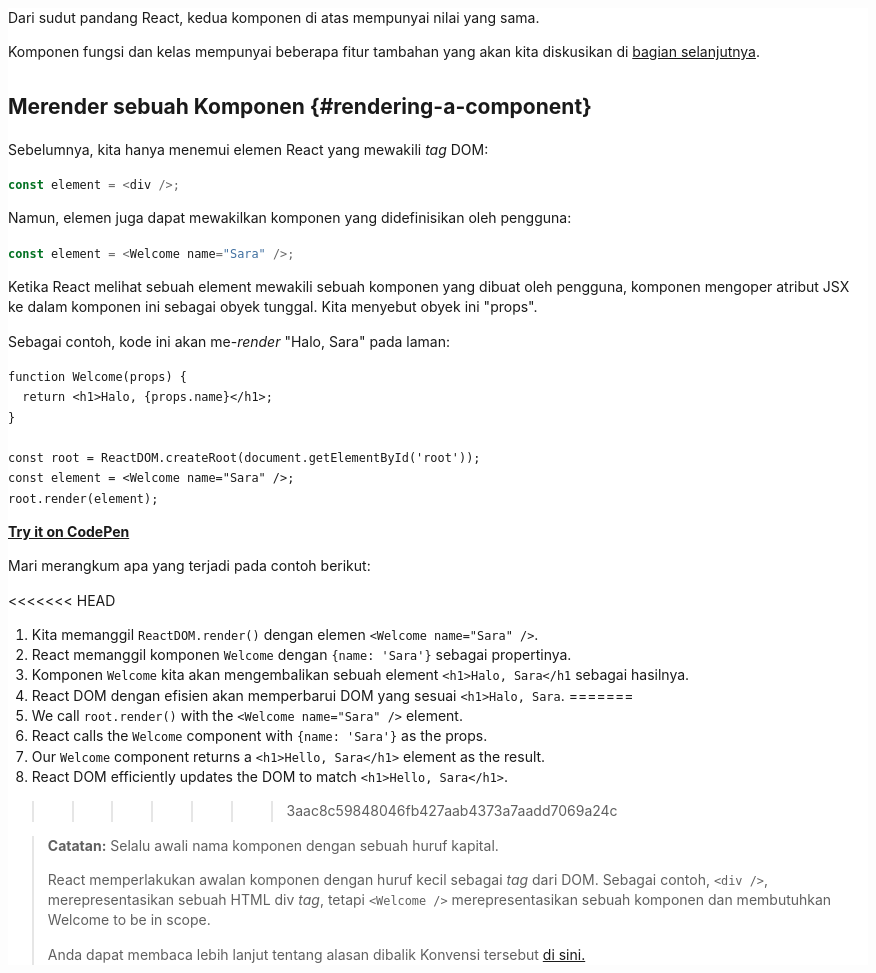 Dari sudut pandang React, kedua komponen di atas mempunyai nilai yang sama.

Komponen fungsi dan kelas mempunyai beberapa fitur tambahan yang akan kita diskusikan di [bagian selanjutnya](/docs/state-and-lifecycle.html).

## Merender sebuah Komponen {#rendering-a-component}

Sebelumnya, kita hanya menemui elemen React yang mewakili *tag* DOM:

```js
const element = <div />;
```

Namun, elemen juga dapat mewakilkan komponen yang didefinisikan
oleh pengguna:

```js
const element = <Welcome name="Sara" />;
```

Ketika React melihat sebuah element mewakili sebuah komponen yang dibuat oleh pengguna, komponen mengoper atribut JSX ke dalam komponen ini sebagai obyek tunggal. Kita menyebut obyek ini "props".

Sebagai contoh, kode ini akan me-*render* "Halo, Sara" pada laman:

```js{1,6}
function Welcome(props) {
  return <h1>Halo, {props.name}</h1>;
}

const root = ReactDOM.createRoot(document.getElementById('root'));
const element = <Welcome name="Sara" />;
root.render(element);
```

**[Try it on CodePen](https://codepen.io/gaearon/pen/YGYmEG?editors=1010)**

Mari merangkum apa yang terjadi pada contoh berikut:

<<<<<<< HEAD
1. Kita memanggil `ReactDOM.render()` dengan elemen `<Welcome name="Sara" />`.
2. React memanggil komponen `Welcome` dengan `{name: 'Sara'}` sebagai
   propertinya.
3. Komponen `Welcome` kita akan mengembalikan sebuah element `<h1>Halo,
   Sara</h1` sebagai hasilnya.
4. React DOM dengan efisien akan memperbarui DOM yang sesuai `<h1>Halo, Sara`.
=======
1. We call `root.render()` with the `<Welcome name="Sara" />` element.
2. React calls the `Welcome` component with `{name: 'Sara'}` as the props.
3. Our `Welcome` component returns a `<h1>Hello, Sara</h1>` element as the result.
4. React DOM efficiently updates the DOM to match `<h1>Hello, Sara</h1>`.
>>>>>>> 3aac8c59848046fb427aab4373a7aadd7069a24c

>**Catatan:** Selalu awali nama komponen dengan sebuah huruf kapital.
>
>React memperlakukan awalan komponen dengan huruf kecil sebagai *tag* dari DOM.
>Sebagai contoh, `<div />`, merepresentasikan sebuah HTML div *tag*, tetapi
>`<Welcome />` merepresentasikan sebuah komponen dan membutuhkan Welcome to be
>in scope.
>
>Anda dapat membaca lebih lanjut tentang alasan dibalik Konvensi tersebut [di sini.](/docs/jsx-in-depth.html#user-defined-components-must-be-capitalized)
